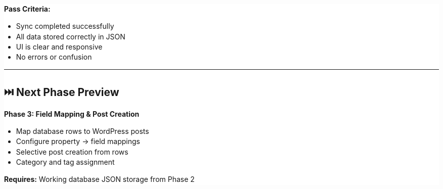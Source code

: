 **Pass Criteria:**

- Sync completed successfully
- All data stored correctly in JSON
- UI is clear and responsive
- No errors or confusion

---

## ⏭️ Next Phase Preview

**Phase 3: Field Mapping & Post Creation**

- Map database rows to WordPress posts
- Configure property → field mappings
- Selective post creation from rows
- Category and tag assignment

**Requires:** Working database JSON storage from Phase 2
